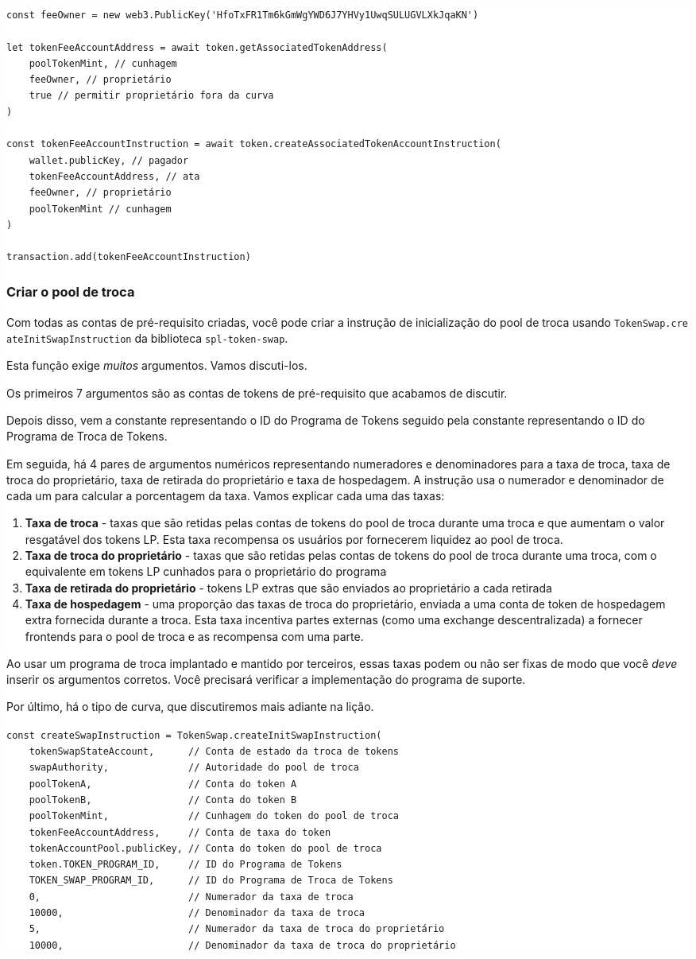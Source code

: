 ```tsx
const feeOwner = new web3.PublicKey('HfoTxFR1Tm6kGmWgYWD6J7YHVy1UwqSULUGVLXkJqaKN')

let tokenFeeAccountAddress = await token.getAssociatedTokenAddress(
    poolTokenMint, // cunhagem
    feeOwner, // proprietário
    true // permitir proprietário fora da curva
)

const tokenFeeAccountInstruction = await token.createAssociatedTokenAccountInstruction(
    wallet.publicKey, // pagador
    tokenFeeAccountAddress, // ata
    feeOwner, // proprietário
    poolTokenMint // cunhagem
)

transaction.add(tokenFeeAccountInstruction)
```

### Criar o pool de troca

Com todas as contas de pré-requisito criadas, você pode criar a instrução de inicialização do pool de troca usando `TokenSwap.createInitSwapInstruction` da biblioteca `spl-token-swap`.

Esta função exige *muitos* argumentos. Vamos discuti-los.

Os primeiros 7 argumentos são as contas de tokens de pré-requisito que acabamos de discutir.

Depois disso, vem a constante representando o ID do Programa de Tokens seguido pela constante representando o ID do Programa de Troca de Tokens.

Em seguida, há 4 pares de argumentos numéricos representando numeradores e denominadores para a taxa de troca, taxa de troca do proprietário, taxa de retirada do proprietário e taxa de hospedagem. A instrução usa o numerador e denominador de cada um para calcular a porcentagem da taxa. Vamos explicar cada uma das taxas:

1. **Taxa de troca** - taxas que são retidas pelas contas de tokens do pool de troca durante uma troca e que aumentam o valor resgatável dos tokens LP. Esta taxa recompensa os usuários por fornecerem liquidez ao pool de troca.
2. **Taxa de troca do proprietário** - taxas que são retidas pelas contas de tokens do pool de troca durante uma troca, com o equivalente em tokens LP cunhados para o proprietário do programa
3. **Taxa de retirada do proprietário** - tokens LP extras que são enviados ao proprietário a cada retirada
4. **Taxa de hospedagem** - uma proporção das taxas de troca do proprietário, enviada a uma conta de token de hospedagem extra fornecida durante a troca. Esta taxa incentiva partes externas (como uma exchange descentralizada) a fornecer frontends para o pool de troca e as recompensa com uma parte.

Ao usar um programa de troca implantado e mantido por terceiros, essas taxas podem ou não ser fixas de modo que você *deve* inserir os argumentos corretos. Você precisará verificar a implementação do programa de suporte.

Por último, há o tipo de curva, que discutiremos mais adiante na lição.

```tsx
const createSwapInstruction = TokenSwap.createInitSwapInstruction(
    tokenSwapStateAccount,      // Conta de estado da troca de tokens
    swapAuthority,              // Autoridade do pool de troca
    poolTokenA,                 // Conta do token A
    poolTokenB,                 // Conta do token B
    poolTokenMint,              // Cunhagem do token do pool de troca
    tokenFeeAccountAddress,     // Conta de taxa do token
    tokenAccountPool.publicKey, // Conta do token do pool de troca
    token.TOKEN_PROGRAM_ID,     // ID do Programa de Tokens
    TOKEN_SWAP_PROGRAM_ID,      // ID do Programa de Troca de Tokens
    0,                          // Numerador da taxa de troca
    10000,                      // Denominador da taxa de troca
    5,                          // Numerador da taxa de troca do proprietário
    10000,                      // Denominador da taxa de troca do proprietário
```